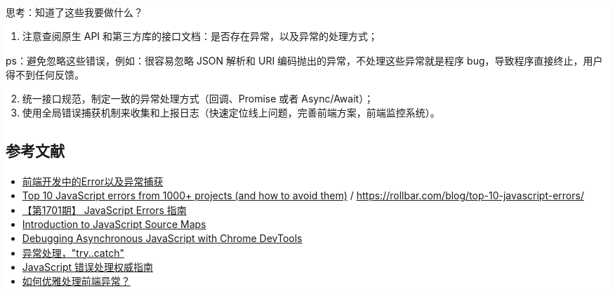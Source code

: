 思考：知道了这些我要做什么？

1. 注意查阅原生 API 和第三方库的接口文档：是否存在异常，以及异常的处理方式；

  ps：避免忽略这些错误，例如：很容易忽略 JSON 解析和 URI 编码抛出的异常，不处理这些异常就是程序 bug，导致程序直接终止，用户得不到任何反馈。

2. 统一接口规范，制定一致的异常处理方式（回调、Promise 或者 Async/Await）；
3. 使用全局错误捕获机制来收集和上报日志（快速定位线上问题，完善前端方案，前端监控系统）。

## 参考文献

- [前端开发中的Error以及异常捕获](https://segmentfault.com/a/1190000017708563)
- [Top 10 JavaScript errors from 1000+ projects (and how to avoid them)](https://codeburst.io/top-10-javascript-errors-from-1000-projects-and-how-to-avoid-them-2956ce008437) / https://rollbar.com/blog/top-10-javascript-errors/
- [【第1701期】 JavaScript Errors 指南](https://mp.weixin.qq.com/s/e4_AdSWMxl1BXLfMl-sAgA)
- [Introduction to JavaScript Source Maps](https://www.html5rocks.com/en/tutorials/developertools/sourcemaps/)
- [Debugging Asynchronous JavaScript with Chrome DevTools](https://www.html5rocks.com/en/tutorials/developertools/async-call-stack/)
- [异常处理，"try..catch"](https://zh.javascript.info/try-catch)
- [JavaScript 错误处理权威指南](https://www.infoq.cn/article/cQQKlPyjLsLwv_BQt9y0)
- [如何优雅处理前端异常？](https://zhuanlan.zhihu.com/p/154327816)
